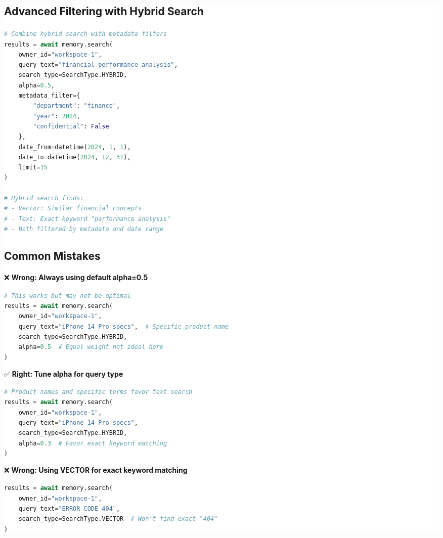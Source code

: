 ## Advanced Filtering with Hybrid Search

```python
# Combine hybrid search with metadata filters
results = await memory.search(
    owner_id="workspace-1",
    query_text="financial performance analysis",
    search_type=SearchType.HYBRID,
    alpha=0.5,
    metadata_filter={
        "department": "finance",
        "year": 2024,
        "confidential": False
    },
    date_from=datetime(2024, 1, 1),
    date_to=datetime(2024, 12, 31),
    limit=15
)

# Hybrid search finds:
# - Vector: Similar financial concepts
# - Text: Exact keyword "performance analysis"
# - Both filtered by metadata and date range
```

## Common Mistakes

❌ **Wrong: Always using default alpha=0.5**
```python
# This works but may not be optimal
results = await memory.search(
    owner_id="workspace-1",
    query_text="iPhone 14 Pro specs",  # Specific product name
    search_type=SearchType.HYBRID,
    alpha=0.5  # Equal weight not ideal here
)
```

✅ **Right: Tune alpha for query type**
```python
# Product names and specific terms favor text search
results = await memory.search(
    owner_id="workspace-1",
    query_text="iPhone 14 Pro specs",
    search_type=SearchType.HYBRID,
    alpha=0.3  # Favor exact keyword matching
)
```

❌ **Wrong: Using VECTOR for exact keyword matching**
```python
results = await memory.search(
    owner_id="workspace-1",
    query_text="ERROR CODE 404",
    search_type=SearchType.VECTOR  # Won't find exact "404"
)
```
